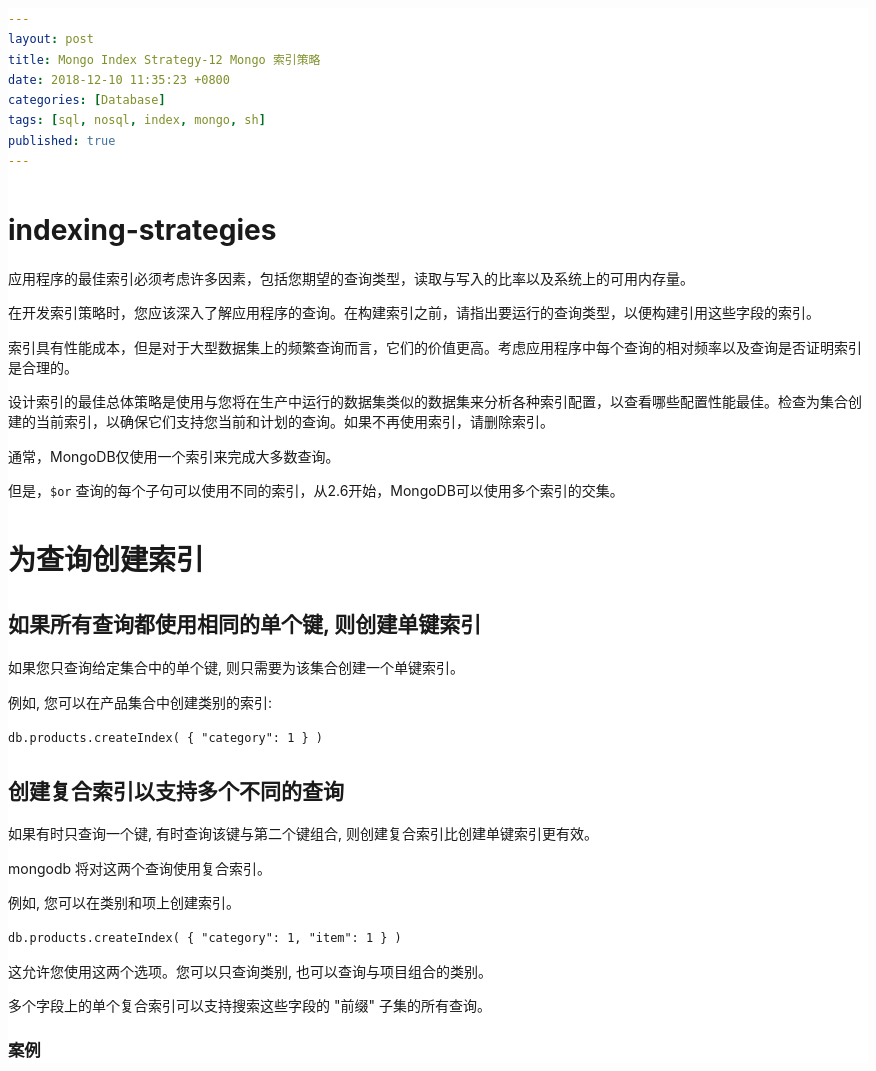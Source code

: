 ```yaml
---
layout: post
title: Mongo Index Strategy-12 Mongo 索引策略
date: 2018-12-10 11:35:23 +0800
categories: [Database]
tags: [sql, nosql, index, mongo, sh]
published: true
---
```


# indexing-strategies

应用程序的最佳索引必须考虑许多因素，包括您期望的查询类型，读取与写入的比率以及系统上的可用内存量。

在开发索引策略时，您应该深入了解应用程序的查询。在构建索引之前，请指出要运行的查询类型，以便构建引用这些字段的索引。

索引具有性能成本，但是对于大型数据集上的频繁查询而言，它们的价值更高。考虑应用程序中每个查询的相对频率以及查询是否证明索引是合理的。

设计索引的最佳总体策略是使用与您将在生产中运行的数据集类似的数据集来分析各种索引配置，以查看哪些配置性能最佳。检查为集合创建的当前索引，以确保它们支持您当前和计划的查询。如果不再使用索引，请删除索引。

通常，MongoDB仅使用一个索引来完成大多数查询。

但是，`$or` 查询的每个子句可以使用不同的索引，从2.6开始，MongoDB可以使用多个索引的交集。

# 为查询创建索引

## 如果所有查询都使用相同的单个键, 则创建单键索引

如果您只查询给定集合中的单个键, 则只需要为该集合创建一个单键索引。

例如, 您可以在产品集合中创建类别的索引:

```
db.products.createIndex( { "category": 1 } )
```

## 创建复合索引以支持多个不同的查询

如果有时只查询一个键, 有时查询该键与第二个键组合, 则创建复合索引比创建单键索引更有效。

mongodb 将对这两个查询使用复合索引。

例如, 您可以在类别和项上创建索引。

```
db.products.createIndex( { "category": 1, "item": 1 } )
```

这允许您使用这两个选项。您可以只查询类别, 也可以查询与项目组合的类别。

多个字段上的单个复合索引可以支持搜索这些字段的 "前缀" 子集的所有查询。

### 案例

